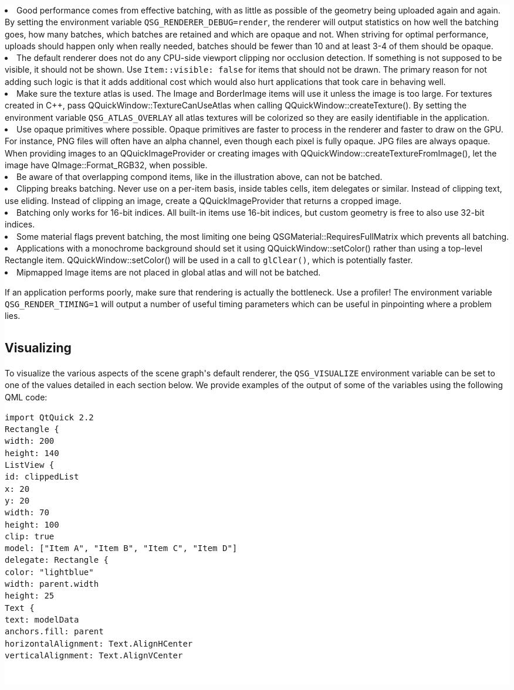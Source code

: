 <li>Good performance comes from effective batching, with as little as possible of the geometry being uploaded again and again. By setting the environment variable <tt>QSG_RENDERER_DEBUG=render</tt>, the renderer will output statistics on how well the batching goes, how many batches, which batches are retained and which are opaque and not. When striving for optimal performance, uploads should happen only when really needed, batches should be fewer than 10 and at least 3-4 of them should be opaque.</li>
<li>The default renderer does not do any CPU-side viewport clipping nor occlusion detection. If something is not supposed to be visible, it should not be shown. Use <tt>Item::visible: false</tt> for items that should not be drawn. The primary reason for not adding such logic is that it adds additional cost which would also hurt applications that took care in behaving well.</li>
<li>Make sure the texture atlas is used. The Image and BorderImage items will use it unless the image is too large. For textures created in C++, pass QQuickWindow::TextureCanUseAtlas when calling QQuickWindow::createTexture(). By setting the environment variable <tt>QSG_ATLAS_OVERLAY</tt> all atlas textures will be colorized so they are easily identifiable in the application.</li>
<li>Use opaque primitives where possible. Opaque primitives are faster to process in the renderer and faster to draw on the GPU. For instance, PNG files will often have an alpha channel, even though each pixel is fully opaque. JPG files are always opaque. When providing images to an QQuickImageProvider or creating images with QQuickWindow::createTextureFromImage(), let the image have QImage::Format_RGB32, when possible.</li>
<li>Be aware of that overlapping compond items, like in the illustration above, can not be batched.</li>
<li>Clipping breaks batching. Never use on a per-item basis, inside tables cells, item delegates or similar. Instead of clipping text, use eliding. Instead of clipping an image, create a QQuickImageProvider that returns a cropped image.</li>
<li>Batching only works for 16-bit indices. All built-in items use 16-bit indices, but custom geometry is free to also use 32-bit indices.</li>
<li>Some material flags prevent batching, the most limiting one being QSGMaterial::RequiresFullMatrix which prevents all batching.</li>
<li>Applications with a monochrome background should set it using QQuickWindow::setColor() rather than using a top-level Rectangle item. QQuickWindow::setColor() will be used in a call to <tt>glClear()</tt>, which is potentially faster.</li>
<li>Mipmapped Image items are not placed in global atlas and will not be batched.</li>
</ul>
<p>If an application performs poorly, make sure that rendering is actually the bottleneck. Use a profiler! The environment variable <tt>QSG_RENDER_TIMING=1</tt> will output a number of useful timing parameters which can be useful in pinpointing where a problem lies.</p>
<h2>Visualizing</h2>
<p>To visualize the various aspects of the scene graph's default renderer, the <tt>QSG_VISUALIZE</tt> environment variable can be set to one of the values detailed in each section below. We provide examples of the output of some of the variables using the following QML code:</p>
<pre class="cpp">import <span class="type">QtQuick</span> <span class="number">2.2</span>
Rectangle {
width: <span class="number">200</span>
height: <span class="number">140</span>
ListView {
id: clippedList
x: <span class="number">20</span>
y: <span class="number">20</span>
width: <span class="number">70</span>
height: <span class="number">100</span>
clip: <span class="keyword">true</span>
model: <span class="operator">[</span><span class="string">&quot;Item A&quot;</span><span class="operator">,</span> <span class="string">&quot;Item B&quot;</span><span class="operator">,</span> <span class="string">&quot;Item C&quot;</span><span class="operator">,</span> <span class="string">&quot;Item D&quot;</span><span class="operator">]</span>
delegate: Rectangle {
color: <span class="string">&quot;lightblue&quot;</span>
width: parent<span class="operator">.</span>width
height: <span class="number">25</span>
Text {
text: modelData
anchors<span class="operator">.</span>fill: parent
horizontalAlignment: Text<span class="operator">.</span>AlignHCenter
verticalAlignment: Text<span class="operator">.</span>AlignVCenter